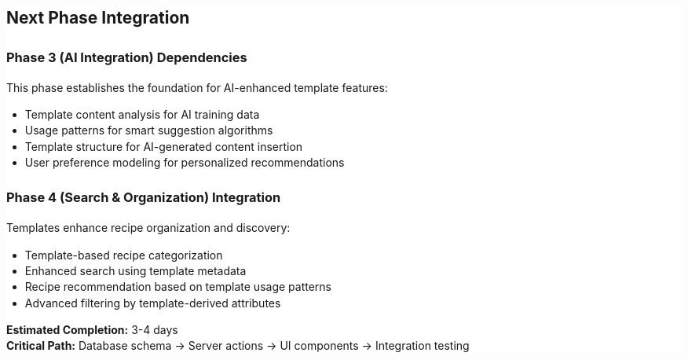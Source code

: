 
## Next Phase Integration

### Phase 3 (AI Integration) Dependencies
This phase establishes the foundation for AI-enhanced template features:
- Template content analysis for AI training data
- Usage patterns for smart suggestion algorithms
- Template structure for AI-generated content insertion
- User preference modeling for personalized recommendations

### Phase 4 (Search & Organization) Integration
Templates enhance recipe organization and discovery:
- Template-based recipe categorization
- Enhanced search using template metadata
- Recipe recommendation based on template usage patterns
- Advanced filtering by template-derived attributes

**Estimated Completion:** 3-4 days  
**Critical Path:** Database schema → Server actions → UI components → Integration testing